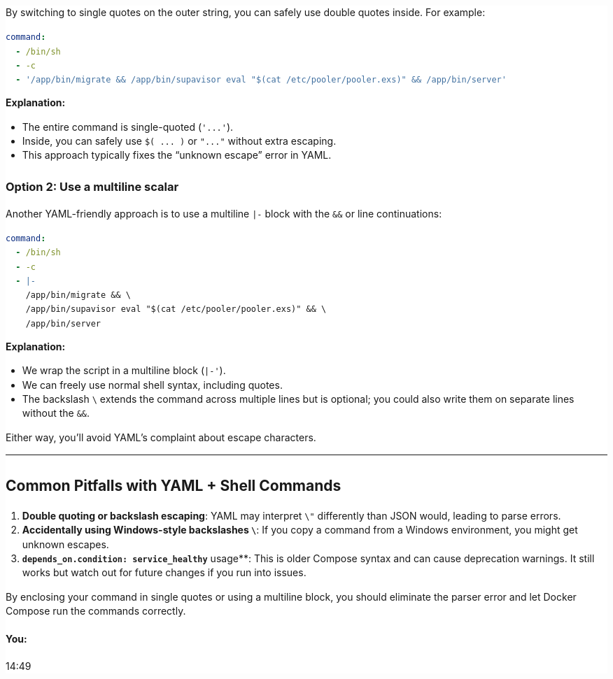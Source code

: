 By switching to single quotes on the outer string, you can safely use double quotes inside. For example:

```yaml
command:
  - /bin/sh
  - -c
  - '/app/bin/migrate && /app/bin/supavisor eval "$(cat /etc/pooler/pooler.exs)" && /app/bin/server'
```

**Explanation:**

- The entire command is single-quoted (`'...'`).
- Inside, you can safely use `$( ... )` or `"..."` without extra escaping.
- This approach typically fixes the “unknown escape” error in YAML.

### **Option 2: Use a multiline scalar**

Another YAML-friendly approach is to use a multiline `|-` block with the `&&` or line continuations:

```yaml
command:
  - /bin/sh
  - -c
  - |-
    /app/bin/migrate && \
    /app/bin/supavisor eval "$(cat /etc/pooler/pooler.exs)" && \
    /app/bin/server
```

**Explanation:**

- We wrap the script in a multiline block (`|-'`).
- We can freely use normal shell syntax, including quotes.
- The backslash `\` extends the command across multiple lines but is optional; you could also write them on separate lines without the `&&`.

Either way, you’ll avoid YAML’s complaint about escape characters.

---

## Common Pitfalls with YAML + Shell Commands

1. **Double quoting or backslash escaping**: YAML may interpret `\"` differently than JSON would, leading to parse errors.
2. **Accidentally using Windows-style backslashes `\`**: If you copy a command from a Windows environment, you might get unknown escapes.
3. **`depends_on.condition: service_healthy`** usage\*\*: This is older Compose syntax and can cause deprecation warnings. It still works but watch out for future changes if you run into issues.

By enclosing your command in single quotes or using a multiline block, you should eliminate the parser error and let Docker Compose run the commands correctly.


#### You:
<time datetime="2025-01-19T05:49:58.568Z" title="1/19/2025, 2:49:58 PM">14:49</time>
